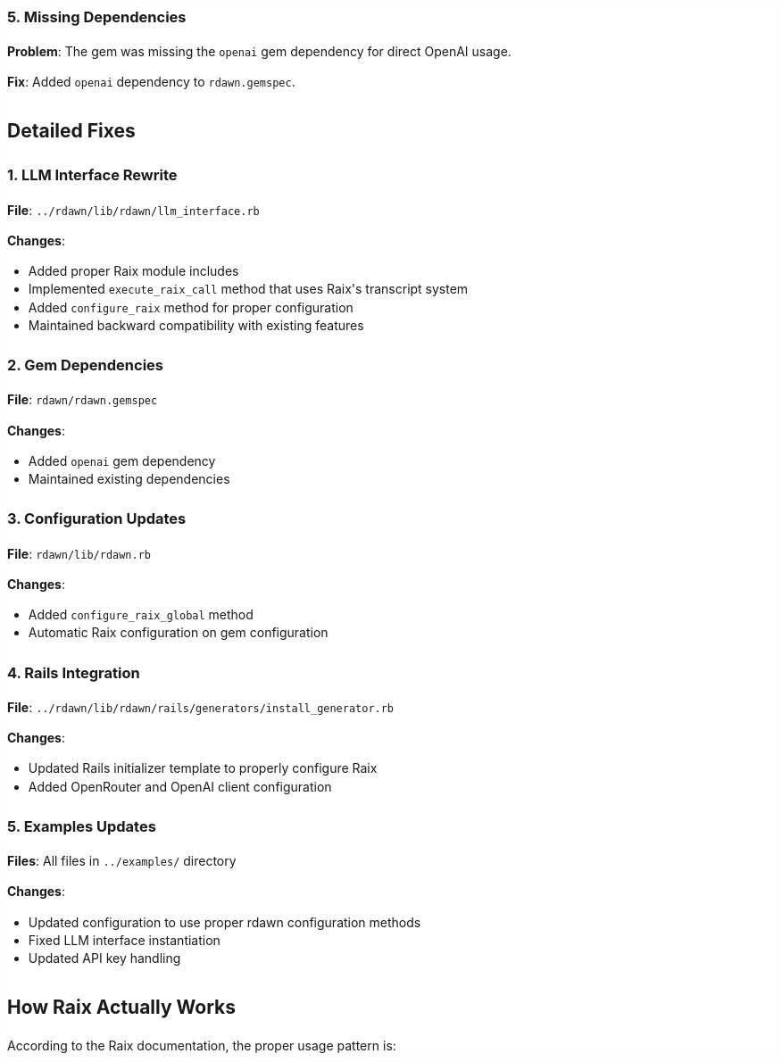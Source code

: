 ### 5. Missing Dependencies

**Problem**: The gem was missing the `openai` gem dependency for direct OpenAI usage.

**Fix**: Added `openai` dependency to `rdawn.gemspec`.

## Detailed Fixes

### 1. LLM Interface Rewrite

**File**: `../rdawn/lib/rdawn/llm_interface.rb`

**Changes**:
- Added proper Raix module includes
- Implemented `execute_raix_call` method that uses Raix's transcript system
- Added `configure_raix` method for proper configuration
- Maintained backward compatibility with existing features

### 2. Gem Dependencies

**File**: `rdawn/rdawn.gemspec`

**Changes**:
- Added `openai` gem dependency
- Maintained existing dependencies

### 3. Configuration Updates

**File**: `rdawn/lib/rdawn.rb`

**Changes**:
- Added `configure_raix_global` method
- Automatic Raix configuration on gem configuration

### 4. Rails Integration

**File**: `../rdawn/lib/rdawn/rails/generators/install_generator.rb`

**Changes**:
- Updated Rails initializer template to properly configure Raix
- Added OpenRouter and OpenAI client configuration

### 5. Examples Updates

**Files**: All files in `../examples/` directory

**Changes**:
- Updated configuration to use proper rdawn configuration methods
- Fixed LLM interface instantiation
- Updated API key handling

## How Raix Actually Works

According to the Raix documentation, the proper usage pattern is:
